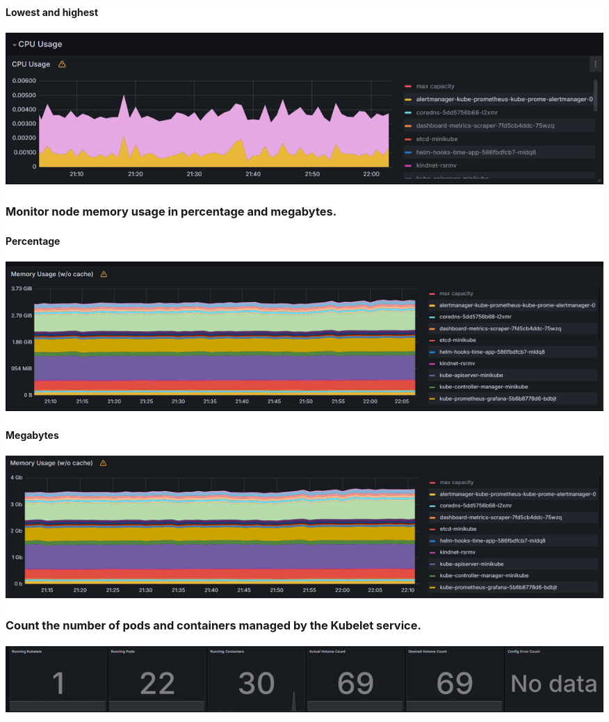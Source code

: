 #### Lowest and highest

![img_1.png](../images/lowes_highest_defult_cpu.png)

### Monitor node memory usage in percentage and megabytes.

#### Percentage

![img.png](../images/memory_default_percents.png)

#### Megabytes

![img_1.png](../images/memory_default_megabytes.png)

### Count the number of pods and containers managed by the Kubelet service.

![img.png](../images/number_of_pods.png)
